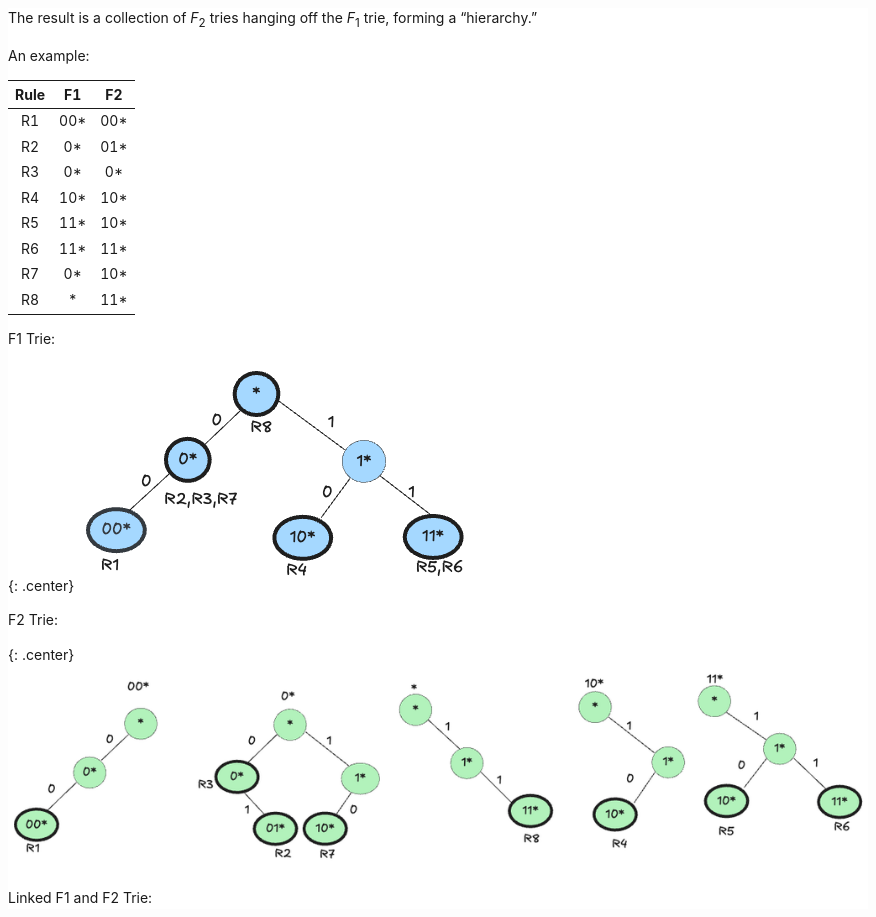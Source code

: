 The result is a collection of $F_2$ tries hanging off the $F_1$ trie, forming a “hierarchy.”

An example:

| Rule |  F1  |  F2  |
|:----:|:----:|:----:|
|  R1  | 00*  | 00*  |
|  R2  |  0*  | 01*  |
|  R3  |  0*  |  0*  |
|  R4  | 10*  | 10*  |
|  R5  | 11*  | 10*  |
|  R6  | 11*  | 11*  |
|  R7  |  0*  | 10*  |
|  R8  |  *   | 11*  |

F1 Trie:

{: .center}
![F1 Trie](/images/post32/fig1.png "F1 Trie")

F2 Trie:

{: .center}
![F2 Trie](/images/post32/fig2.png "F2 Trie")

Linked F1 and F2 Trie:

